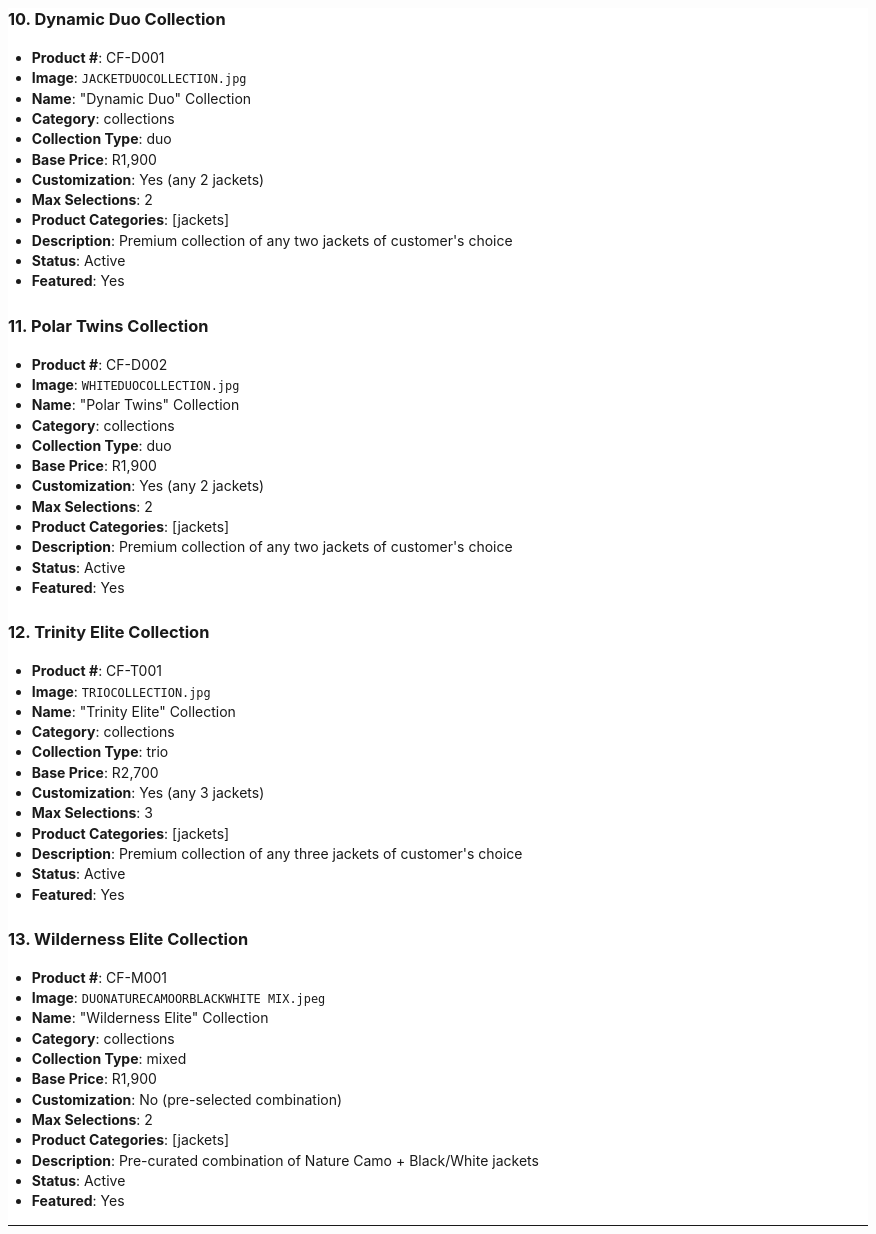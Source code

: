 ### 10. Dynamic Duo Collection
- **Product #**: CF-D001
- **Image**: `JACKETDUOCOLLECTION.jpg`
- **Name**: "Dynamic Duo" Collection
- **Category**: collections
- **Collection Type**: duo
- **Base Price**: R1,900
- **Customization**: Yes (any 2 jackets)
- **Max Selections**: 2
- **Product Categories**: [jackets]
- **Description**: Premium collection of any two jackets of customer's choice
- **Status**: Active
- **Featured**: Yes

### 11. Polar Twins Collection
- **Product #**: CF-D002
- **Image**: `WHITEDUOCOLLECTION.jpg`
- **Name**: "Polar Twins" Collection
- **Category**: collections
- **Collection Type**: duo
- **Base Price**: R1,900
- **Customization**: Yes (any 2 jackets)
- **Max Selections**: 2
- **Product Categories**: [jackets]
- **Description**: Premium collection of any two jackets of customer's choice
- **Status**: Active
- **Featured**: Yes

### 12. Trinity Elite Collection
- **Product #**: CF-T001
- **Image**: `TRIOCOLLECTION.jpg`
- **Name**: "Trinity Elite" Collection
- **Category**: collections
- **Collection Type**: trio
- **Base Price**: R2,700
- **Customization**: Yes (any 3 jackets)
- **Max Selections**: 3
- **Product Categories**: [jackets]
- **Description**: Premium collection of any three jackets of customer's choice
- **Status**: Active
- **Featured**: Yes

### 13. Wilderness Elite Collection
- **Product #**: CF-M001
- **Image**: `DUONATURECAMOORBLACKWHITE MIX.jpeg`
- **Name**: "Wilderness Elite" Collection
- **Category**: collections
- **Collection Type**: mixed
- **Base Price**: R1,900
- **Customization**: No (pre-selected combination)
- **Max Selections**: 2
- **Product Categories**: [jackets]
- **Description**: Pre-curated combination of Nature Camo + Black/White jackets
- **Status**: Active
- **Featured**: Yes

---